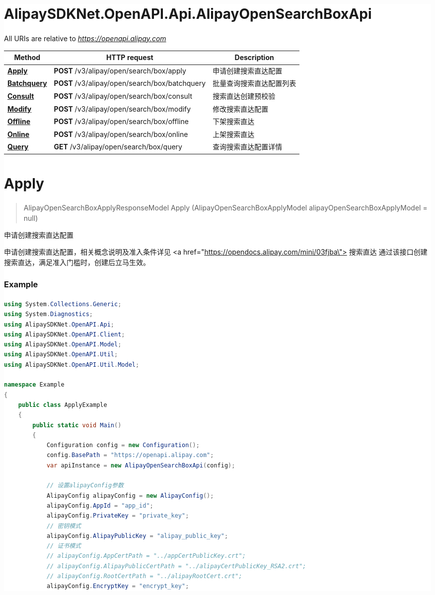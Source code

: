# AlipaySDKNet.OpenAPI.Api.AlipayOpenSearchBoxApi

All URIs are relative to *https://openapi.alipay.com*

Method | HTTP request | Description
------------- | ------------- | -------------
[**Apply**](AlipayOpenSearchBoxApi.md#apply) | **POST** /v3/alipay/open/search/box/apply | 申请创建搜索直达配置
[**Batchquery**](AlipayOpenSearchBoxApi.md#batchquery) | **POST** /v3/alipay/open/search/box/batchquery | 批量查询搜索直达配置列表
[**Consult**](AlipayOpenSearchBoxApi.md#consult) | **POST** /v3/alipay/open/search/box/consult | 搜索直达创建预校验
[**Modify**](AlipayOpenSearchBoxApi.md#modify) | **POST** /v3/alipay/open/search/box/modify | 修改搜索直达配置
[**Offline**](AlipayOpenSearchBoxApi.md#offline) | **POST** /v3/alipay/open/search/box/offline | 下架搜索直达
[**Online**](AlipayOpenSearchBoxApi.md#online) | **POST** /v3/alipay/open/search/box/online | 上架搜索直达
[**Query**](AlipayOpenSearchBoxApi.md#query) | **GET** /v3/alipay/open/search/box/query | 查询搜索直达配置详情


<a name="apply"></a>
# **Apply**
> AlipayOpenSearchBoxApplyResponseModel Apply (AlipayOpenSearchBoxApplyModel alipayOpenSearchBoxApplyModel = null)

申请创建搜索直达配置

申请创建搜索直达配置，相关概念说明及准入条件详见 <a href=\"https://opendocs.alipay.com/mini/03fjba\"> 搜索直达 </a> 通过该接口创建搜索直达，满足准入门槛时，创建后立马生效。

### Example
```csharp
using System.Collections.Generic;
using System.Diagnostics;
using AlipaySDKNet.OpenAPI.Api;
using AlipaySDKNet.OpenAPI.Client;
using AlipaySDKNet.OpenAPI.Model;
using AlipaySDKNet.OpenAPI.Util;
using AlipaySDKNet.OpenAPI.Util.Model;

namespace Example
{
    public class ApplyExample
    {
        public static void Main()
        {
            Configuration config = new Configuration();
            config.BasePath = "https://openapi.alipay.com";
            var apiInstance = new AlipayOpenSearchBoxApi(config);

            // 设置alipayConfig参数
            AlipayConfig alipayConfig = new AlipayConfig();
            alipayConfig.AppId = "app_id";
            alipayConfig.PrivateKey = "private_key";
            // 密钥模式
            alipayConfig.AlipayPublicKey = "alipay_public_key";
            // 证书模式
            // alipayConfig.AppCertPath = "../appCertPublicKey.crt";
            // alipayConfig.AlipayPublicCertPath = "../alipayCertPublicKey_RSA2.crt";
            // alipayConfig.RootCertPath = "../alipayRootCert.crt";
            alipayConfig.EncryptKey = "encrypt_key";
```